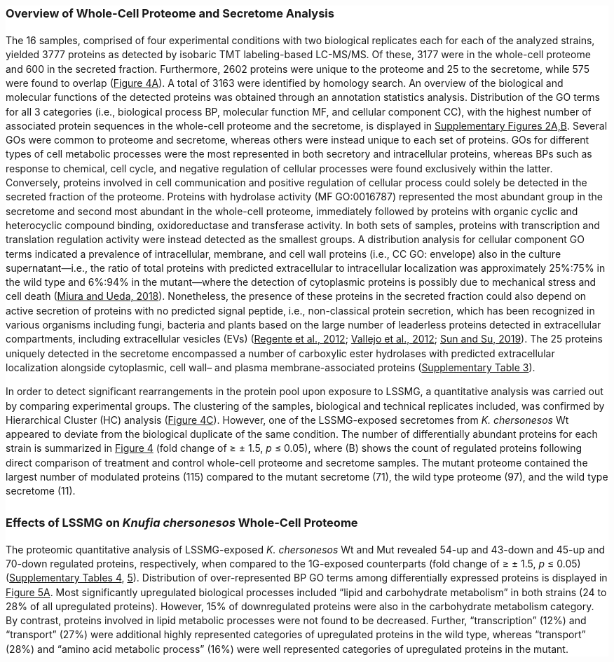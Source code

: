 ### Overview of Whole-Cell Proteome and Secretome Analysis

The 16 samples, comprised of four experimental conditions with two biological replicates each for each of the analyzed strains, yielded 3777 proteins as detected by isobaric TMT labeling-based LC-MS/MS. Of these, 3177 were in the whole-cell proteome and 600 in the secreted fraction. Furthermore, 2602 proteins were unique to the proteome and 25 to the secretome, while 575 were found to overlap ([Figure 4A](#F4)). A total of 3163 were identified by homology search. An overview of the biological and molecular functions of the detected proteins was obtained through an annotation statistics analysis. Distribution of the GO terms for all 3 categories (i.e., biological process BP, molecular function MF, and cellular component CC), with the highest number of associated protein sequences in the whole-cell proteome and the secretome, is displayed in [Supplementary Figures 2A,B](#TS1). Several GOs were common to proteome and secretome, whereas others were instead unique to each set of proteins. GOs for different types of cell metabolic processes were the most represented in both secretory and intracellular proteins, whereas BPs such as response to chemical, cell cycle, and negative regulation of cellular processes were found exclusively within the latter. Conversely, proteins involved in cell communication and positive regulation of cellular process could solely be detected in the secreted fraction of the proteome. Proteins with hydrolase activity (MF GO:0016787) represented the most abundant group in the secretome and second most abundant in the whole-cell proteome, immediately followed by proteins with organic cyclic and heterocyclic compound binding, oxidoreductase and transferase activity. In both sets of samples, proteins with transcription and translation regulation activity were instead detected as the smallest groups. A distribution analysis for cellular component GO terms indicated a prevalence of intracellular, membrane, and cell wall proteins (i.e., CC GO: envelope) also in the culture supernatant—i.e., the ratio of total proteins with predicted extracellular to intracellular localization was approximately 25%:75% in the wild type and 6%:94% in the mutant—where the detection of cytoplasmic proteins is possibly due to mechanical stress and cell death ([Miura and Ueda, 2018](#B55)). Nonetheless, the presence of these proteins in the secreted fraction could also depend on active secretion of proteins with no predicted signal peptide, i.e., non-classical protein secretion, which has been recognized in various organisms including fungi, bacteria and plants based on the large number of leaderless proteins detected in extracellular compartments, including extracellular vesicles (EVs) ([Regente et al., 2012](#B75); [Vallejo et al., 2012](#B108); [Sun and Su, 2019](#B99)). The 25 proteins uniquely detected in the secretome encompassed a number of carboxylic ester hydrolases with predicted extracellular localization alongside cytoplasmic, cell wall– and plasma membrane-associated proteins ([Supplementary Table 3](#TS1)).

In order to detect significant rearrangements in the protein pool upon exposure to LSSMG, a quantitative analysis was carried out by comparing experimental groups. The clustering of the samples, biological and technical replicates included, was confirmed by Hierarchical Cluster (HC) analysis ([Figure 4C](#F4)). However, one of the LSSMG-exposed secretomes from _K. chersonesos_ Wt appeared to deviate from the biological duplicate of the same condition. The number of differentially abundant proteins for each strain is summarized in [Figure 4](#F4) (fold change of ≥ ± 1.5, _p_ ≤ 0.05), where (B) shows the count of regulated proteins following direct comparison of treatment and control whole-cell proteome and secretome samples. The mutant proteome contained the largest number of modulated proteins (115) compared to the mutant secretome (71), the wild type proteome (97), and the wild type secretome (11).

### Effects of LSSMG on _Knufia chersonesos_ Whole-Cell Proteome

The proteomic quantitative analysis of LSSMG-exposed _K. chersonesos_ Wt and Mut revealed 54-up and 43-down and 45-up and 70-down regulated proteins, respectively, when compared to the 1G-exposed counterparts (fold change of ≥ ± 1.5, _p_ ≤ 0.05) ([Supplementary Tables 4](#TS1), [5](#TS1)). Distribution of over-represented BP GO terms among differentially expressed proteins is displayed in [Figure 5A](#F5). Most significantly upregulated biological processes included “lipid and carbohydrate metabolism” in both strains (24 to 28% of all upregulated proteins). However, 15% of downregulated proteins were also in the carbohydrate metabolism category. By contrast, proteins involved in lipid metabolic processes were not found to be decreased. Further, “transcription” (12%) and “transport” (27%) were additional highly represented categories of upregulated proteins in the wild type, whereas “transport” (28%) and “amino acid metabolic process” (16%) were well represented categories of upregulated proteins in the mutant.
